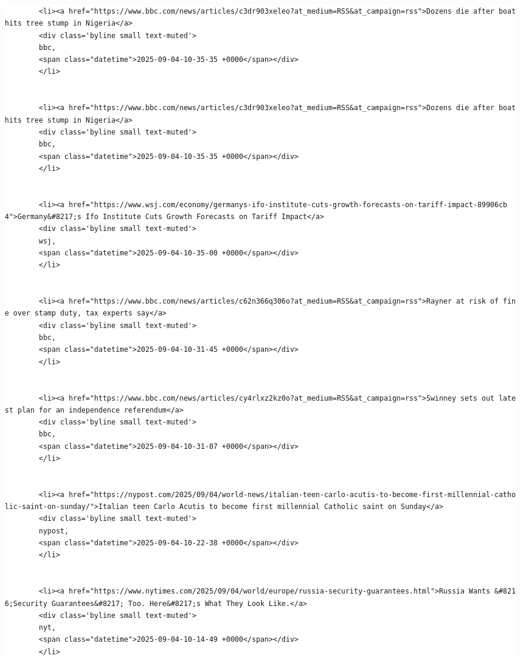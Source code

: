 
            <li><a href="https://www.bbc.com/news/articles/c3dr903xeleo?at_medium=RSS&at_campaign=rss">Dozens die after boat hits tree stump in Nigeria</a>
            <div class='byline small text-muted'>
            bbc, 
            <span class="datetime">2025-09-04-10-35-35 +0000</span></div>
            </li>
        

            <li><a href="https://www.bbc.com/news/articles/c3dr903xeleo?at_medium=RSS&at_campaign=rss">Dozens die after boat hits tree stump in Nigeria</a>
            <div class='byline small text-muted'>
            bbc, 
            <span class="datetime">2025-09-04-10-35-35 +0000</span></div>
            </li>
        

            <li><a href="https://www.wsj.com/economy/germanys-ifo-institute-cuts-growth-forecasts-on-tariff-impact-89906cb4">Germany&#8217;s Ifo Institute Cuts Growth Forecasts on Tariff Impact</a>
            <div class='byline small text-muted'>
            wsj, 
            <span class="datetime">2025-09-04-10-35-00 +0000</span></div>
            </li>
        

            <li><a href="https://www.bbc.com/news/articles/c62n366q306o?at_medium=RSS&at_campaign=rss">Rayner at risk of fine over stamp duty, tax experts say</a>
            <div class='byline small text-muted'>
            bbc, 
            <span class="datetime">2025-09-04-10-31-45 +0000</span></div>
            </li>
        

            <li><a href="https://www.bbc.com/news/articles/cy4rlxz2kz0o?at_medium=RSS&at_campaign=rss">Swinney sets out latest plan for an independence referendum</a>
            <div class='byline small text-muted'>
            bbc, 
            <span class="datetime">2025-09-04-10-31-07 +0000</span></div>
            </li>
        

            <li><a href="https://nypost.com/2025/09/04/world-news/italian-teen-carlo-acutis-to-become-first-millennial-catholic-saint-on-sunday/">Italian teen Carlo Acutis to become first millennial Catholic saint on Sunday</a>
            <div class='byline small text-muted'>
            nypost, 
            <span class="datetime">2025-09-04-10-22-38 +0000</span></div>
            </li>
        

            <li><a href="https://www.nytimes.com/2025/09/04/world/europe/russia-security-guarantees.html">Russia Wants &#8216;Security Guarantees&#8217; Too. Here&#8217;s What They Look Like.</a>
            <div class='byline small text-muted'>
            nyt, 
            <span class="datetime">2025-09-04-10-14-49 +0000</span></div>
            </li>
        